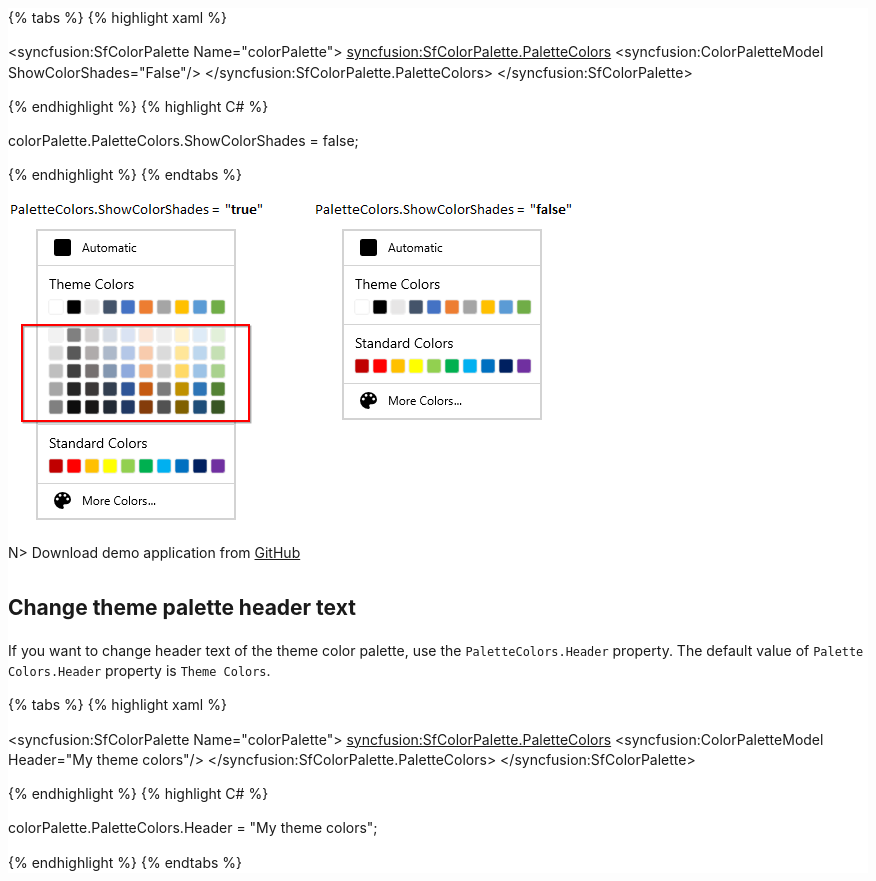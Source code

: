 {% tabs %}
{% highlight xaml %}

<syncfusion:SfColorPalette Name="colorPalette">
    <syncfusion:SfColorPalette.PaletteColors>
        <syncfusion:ColorPaletteModel ShowColorShades="False"/>
    </syncfusion:SfColorPalette.PaletteColors>
</syncfusion:SfColorPalette>

{% endhighlight %}
{% highlight C# %}

colorPalette.PaletteColors.ShowColorShades = false;

{% endhighlight %}
{% endtabs %}

![ColorPalette hides the theme color variants](Working-with-SfColorPalette_images/PaletteColors_ShowColorShades.png)

N> Download demo application from [GitHub](https://github.com/SyncfusionExamples/syncfusion-winui-colorpalette-examples/blob/master/Samples/ColorPalette_features)

## Change theme palette header text

If you want to change header text of the theme color palette, use the `PaletteColors.Header` property. The default value of `PaletteColors.Header` property is `Theme Colors`.

{% tabs %}
{% highlight xaml %}

<syncfusion:SfColorPalette Name="colorPalette">
    <syncfusion:SfColorPalette.PaletteColors>
        <syncfusion:ColorPaletteModel Header="My theme colors"/>
    </syncfusion:SfColorPalette.PaletteColors>
</syncfusion:SfColorPalette>

{% endhighlight %}
{% highlight C# %}

colorPalette.PaletteColors.Header = "My theme colors";

{% endhighlight %}
{% endtabs %}
